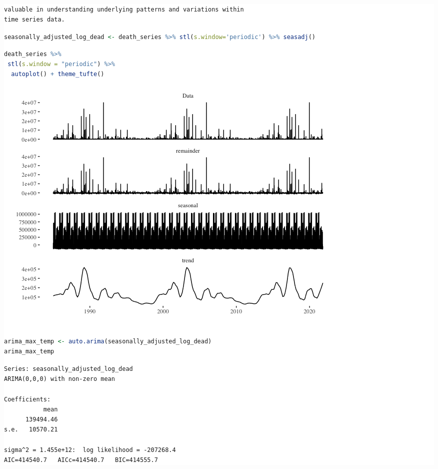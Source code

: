     valuable in understanding underlying patterns and variations within
    time series data.

``` r
seasonally_adjusted_log_dead <- death_series %>% stl(s.window='periodic') %>% seasadj() 
```

``` r
death_series %>%
 stl(s.window = "periodic") %>%
  autoplot() + theme_tufte()
```

![](Pull_flood_data_files/figure-gfm/unnamed-chunk-22-1.png)

``` r
arima_max_temp <- auto.arima(seasonally_adjusted_log_dead)
arima_max_temp
```

    Series: seasonally_adjusted_log_dead 
    ARIMA(0,0,0) with non-zero mean 

    Coefficients:
               mean
          139494.46
    s.e.   10570.21

    sigma^2 = 1.455e+12:  log likelihood = -207268.4
    AIC=414540.7   AICc=414540.7   BIC=414555.7
